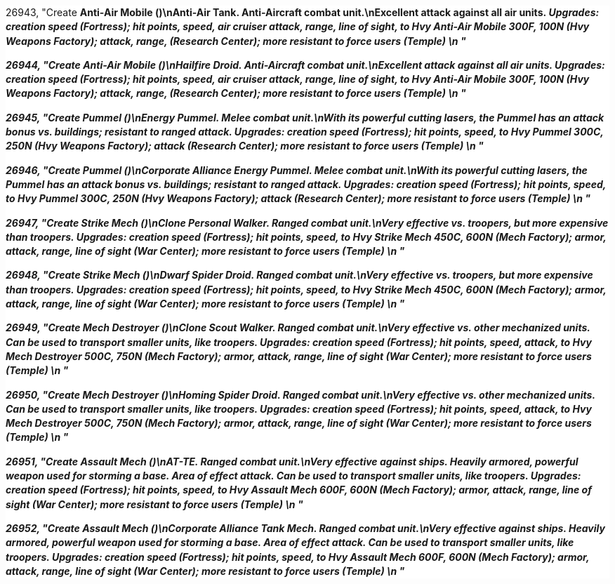 26943, "Create <b>Anti-Air Mobile<b> (<cost>)\n<b>Anti-Air Tank<b>. Anti-Aircraft combat unit.\nExcellent attack against all air units.<i> Upgrades: creation speed (Fortress); hit points, speed, air cruiser attack, range, line of sight, to Hvy Anti-Air Mobile 300F, 100N (Hvy Weapons Factory); attack, range, (Research Center); more resistant to force users (Temple)<i> \n<hp> <attack> <armor> <piercearmor> <range>"

26944, "Create <b>Anti-Air Mobile<b> (<cost>)\n<b>Hailfire Droid<b>. Anti-Aircraft combat unit.\nExcellent attack against all air units.<i> Upgrades: creation speed (Fortress); hit points, speed, air cruiser attack, range, line of sight, to Hvy Anti-Air Mobile 300F, 100N (Hvy Weapons Factory); attack, range, (Research Center); more resistant to force users (Temple)<i> \n<hp> <attack> <armor> <piercearmor> <range>"

26945, "Create <b>Pummel<b> (<cost>)\n<b>Energy Pummel<b>. Melee combat unit.\nWith its powerful cutting lasers, the Pummel has an attack bonus vs. buildings; resistant to ranged attack.<i> Upgrades: creation speed (Fortress); hit points, speed, to Hvy Pummel 300C, 250N (Hvy Weapons Factory); attack (Research Center); more resistant to force users (Temple)<i> \n<hp> <attack> <armor> <piercearmor> <range>"

26946, "Create <b>Pummel<b> (<cost>)\n<b>Corporate Alliance Energy Pummel<b>. Melee combat unit.\nWith its powerful cutting lasers, the Pummel has an attack bonus vs. buildings; resistant to ranged attack.<i> Upgrades: creation speed (Fortress); hit points, speed, to Hvy Pummel 300C, 250N (Hvy Weapons Factory); attack (Research Center); more resistant to force users (Temple)<i> \n<hp> <attack> <armor> <piercearmor> <range>"

26947, "Create <b>Strike Mech<b> (<cost>)\n<b>Clone Personal Walker<b>. Ranged combat unit.\nVery effective vs. troopers, but more expensive than troopers.<i> Upgrades: creation speed (Fortress); hit points, speed, to Hvy Strike Mech 450C, 600N (Mech Factory); armor, attack, range, line of sight (War Center); more resistant to force users (Temple)<i> \n<hp> <attack> <armor> <piercearmor> <range>"

26948, "Create <b>Strike Mech<b> (<cost>)\n<b>Dwarf Spider Droid<b>. Ranged combat unit.\nVery effective vs. troopers, but more expensive than troopers.<i> Upgrades: creation speed (Fortress); hit points, speed, to Hvy Strike Mech 450C, 600N (Mech Factory); armor, attack, range, line of sight (War Center); more resistant to force users (Temple)<i> \n<hp> <attack> <armor> <piercearmor> <range>"

26949, "Create <b>Mech Destroyer<b> (<cost>)\n<b>Clone Scout Walker<b>. Ranged combat unit.\nVery effective vs. other mechanized units. Can be used to transport smaller units, like troopers.<i> Upgrades: creation speed (Fortress); hit points, speed, attack, to Hvy Mech Destroyer 500C, 750N (Mech Factory); armor, attack, range, line of sight (War Center); more resistant to force users (Temple)<i> \n<hp> <attack> <armor> <piercearmor> <range>"

26950, "Create <b>Mech Destroyer<b> (<cost>)\n<b>Homing Spider Droid<b>. Ranged combat unit.\nVery effective vs. other mechanized units. Can be used to transport smaller units, like troopers.<i> Upgrades: creation speed (Fortress); hit points, speed, attack, to Hvy Mech Destroyer 500C, 750N (Mech Factory); armor, attack, range, line of sight (War Center); more resistant to force users (Temple)<i> \n<hp> <attack> <armor> <piercearmor> <range>"

26951, "Create <b>Assault Mech<b> (<cost>)\n<b>AT-TE<b>. Ranged combat unit.\nVery effective against ships.  Heavily armored, powerful weapon used for storming a base.  Area of effect attack. Can be used to transport smaller units, like troopers.<i> Upgrades: creation speed (Fortress); hit points, speed, to Hvy Assault Mech 600F, 600N (Mech Factory); armor, attack, range, line of sight (War Center); more resistant to force users (Temple)<i> \n<hp> <attack> <armor> <piercearmor> <range>"

26952, "Create <b>Assault Mech<b> (<cost>)\n<b>Corporate Alliance Tank Mech<b>. Ranged combat unit.\nVery effective against ships.  Heavily armored, powerful weapon used for storming a base.  Area of effect attack. Can be used to transport smaller units, like troopers.<i> Upgrades: creation speed (Fortress); hit points, speed, to Hvy Assault Mech 600F, 600N (Mech Factory); armor, attack, range, line of sight (War Center); more resistant to force users (Temple)<i> \n<hp> <attack> <armor> <piercearmor> <range>"
